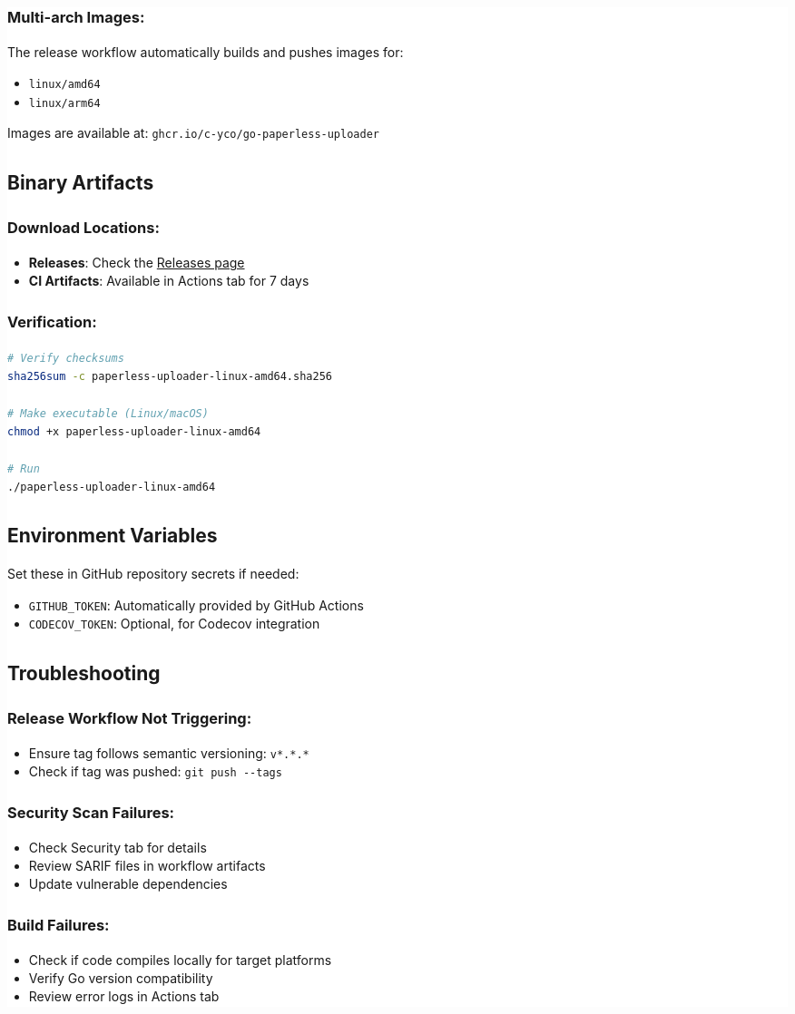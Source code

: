 ### Multi-arch Images:

The release workflow automatically builds and pushes images for:
- `linux/amd64`
- `linux/arm64`

Images are available at: `ghcr.io/c-yco/go-paperless-uploader`

## Binary Artifacts

### Download Locations:

- **Releases**: Check the [Releases page](https://github.com/c-yco/go-paperless-uploader/releases)
- **CI Artifacts**: Available in Actions tab for 7 days

### Verification:

```bash
# Verify checksums
sha256sum -c paperless-uploader-linux-amd64.sha256

# Make executable (Linux/macOS)
chmod +x paperless-uploader-linux-amd64

# Run
./paperless-uploader-linux-amd64
```

## Environment Variables

Set these in GitHub repository secrets if needed:

- `GITHUB_TOKEN`: Automatically provided by GitHub Actions
- `CODECOV_TOKEN`: Optional, for Codecov integration

## Troubleshooting

### Release Workflow Not Triggering:

- Ensure tag follows semantic versioning: `v*.*.*`
- Check if tag was pushed: `git push --tags`

### Security Scan Failures:

- Check Security tab for details
- Review SARIF files in workflow artifacts
- Update vulnerable dependencies

### Build Failures:

- Check if code compiles locally for target platforms
- Verify Go version compatibility
- Review error logs in Actions tab

